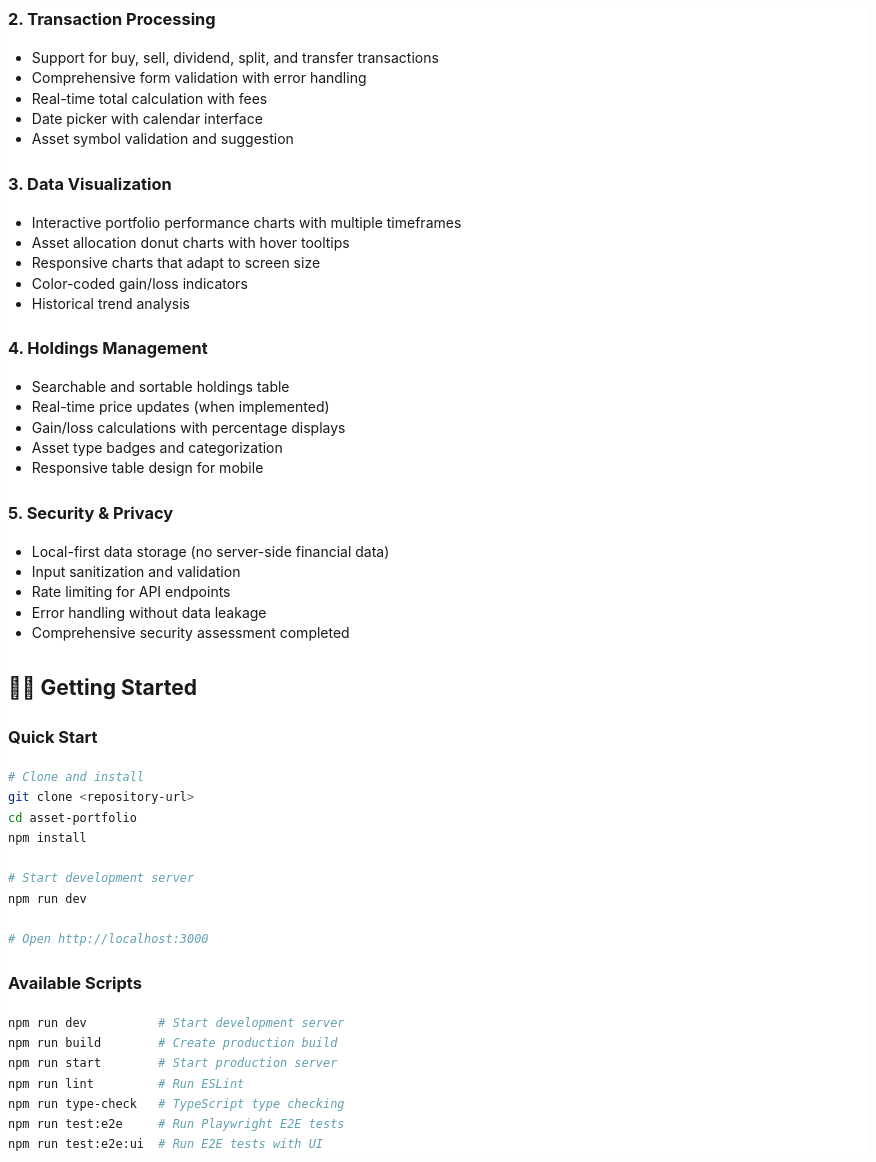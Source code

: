 ### 2. **Transaction Processing**
- Support for buy, sell, dividend, split, and transfer transactions
- Comprehensive form validation with error handling
- Real-time total calculation with fees
- Date picker with calendar interface
- Asset symbol validation and suggestion

### 3. **Data Visualization**
- Interactive portfolio performance charts with multiple timeframes
- Asset allocation donut charts with hover tooltips
- Responsive charts that adapt to screen size
- Color-coded gain/loss indicators
- Historical trend analysis

### 4. **Holdings Management**
- Searchable and sortable holdings table
- Real-time price updates (when implemented)
- Gain/loss calculations with percentage displays
- Asset type badges and categorization
- Responsive table design for mobile

### 5. **Security & Privacy**
- Local-first data storage (no server-side financial data)
- Input sanitization and validation
- Rate limiting for API endpoints
- Error handling without data leakage
- Comprehensive security assessment completed

## 🏃‍♂️ Getting Started

### Quick Start
```bash
# Clone and install
git clone <repository-url>
cd asset-portfolio
npm install

# Start development server
npm run dev

# Open http://localhost:3000
```

### Available Scripts
```bash
npm run dev          # Start development server
npm run build        # Create production build
npm run start        # Start production server
npm run lint         # Run ESLint
npm run type-check   # TypeScript type checking
npm run test:e2e     # Run Playwright E2E tests
npm run test:e2e:ui  # Run E2E tests with UI
```

